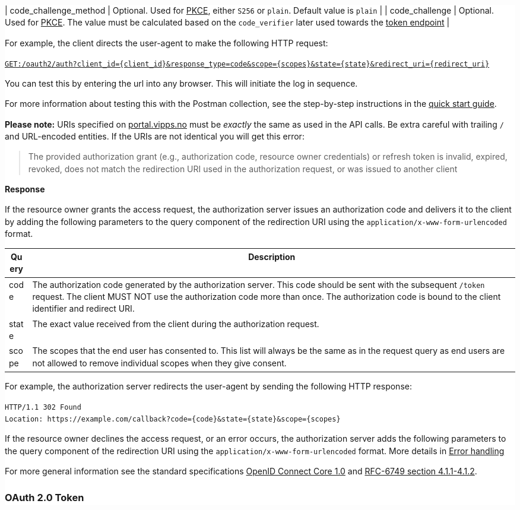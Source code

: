 | code_challenge_method | Optional. Used for [PKCE](https://datatracker.ietf.org/doc/html/rfc7636), either `S256` or `plain`. Default value is `plain`                                                                                                                                                                                                                                                                |
| code_challenge        | Optional. Used for [PKCE](https://datatracker.ietf.org/doc/html/rfc7636). The value must be calculated based on the `code_verifier` later used towards the [token endpoint](#oauth-20-token)                                                                                                                                                                                                |

For example, the client directs the user-agent to make the following HTTP request:

[`GET:/oauth2/auth?client_id={client_id}&response_type=code&scope={scopes}&state={state}&redirect_uri={redirect_uri}`][access-auth-endpoint]

You can test this by entering the url into any browser. This will initiate the log in sequence.

For more information about testing this with the Postman collection, see the step-by-step instructions in the [quick start guide](../vipps-login-api-quick-start.md).

**Please note:** URIs specified on [portal.vipps.no](https://portal.vipps.no/)
must be _exactly_ the same as used in the API calls. Be extra careful with
trailing `/` and URL-encoded entities. If the URIs are not identical you will get
this error:

>The provided authorization grant (e.g., authorization code, resource owner credentials) or refresh token is invalid, expired, revoked, does not match the redirection URI used in the authorization request, or was issued to another client

**Response**

If the resource owner grants the access request, the authorization server issues
an authorization code and delivers it to the client by adding the following
parameters to the query component of the redirection URI using the
`application/x-www-form-urlencoded` format.

| Query | Description                                                                                                                                                                                                                                                             |
|-------|-------------------------------------------------------------------------------------------------------------------------------------------------------------------------------------------------------------------------------------------------------------------------|
| code  | The authorization code generated by the authorization server. This code should be sent with the subsequent `/token` request.  The client MUST NOT use the authorization code more than once. The authorization code is bound to the client identifier and redirect URI. |
| state | The exact value received from the client during the authorization request.                                                                                                                                                                                              |
| scope | The scopes that the end user has consented to. This list will always be the same as in the request query as end users are not allowed to remove individual scopes when they give consent.                                                                               |

For example, the authorization server redirects the user-agent by sending the
following HTTP response:

```http
HTTP/1.1 302 Found
Location: https://example.com/callback?code={code}&state={state}&scope={scopes}
```

If the resource owner declines the access request, or an error occurs, the authorization server adds the following parameters to the query component of the
redirection URI using the `application/x-www-form-urlencoded` format. More details in [Error handling](#error-handling)

For more general information see the standard specifications
[OpenID Connect Core 1.0](https://openid.net/specs/openid-connect-core-1_0.html#AuthResponse) and [RFC-6749 section 4.1.1-4.1.2](https://tools.ietf.org/html/rfc6749#section-4.1.1).

### OAuth 2.0 Token


[login-wellknown-endpoint]: https://vippsas.github.io/vipps-developer-docs/api/login#tag/Vipps-Login-API/operation/wellKnown
[login-discoveropenid-endpoint]: https://vippsas.github.io/vipps-developer-docs/api/login#tag/Vipps-Login-API/operation/discoverOpenIDConfiguration
[userinfo-endpoint]: https://vippsas.github.io/vipps-developer-docs/api/login#tag/Userinfo-API/operation/userinfoAuthorizationCode
[access-auth-endpoint]: https://vippsas.github.io/vipps-developer-docs/api/login#tag/Vipps-Login-API/operation/oauthAuth
[access-token-endpoint]: https://vippsas.github.io/vipps-developer-docs/api/login#tag/Vipps-Login-API/operation/oauth2Token